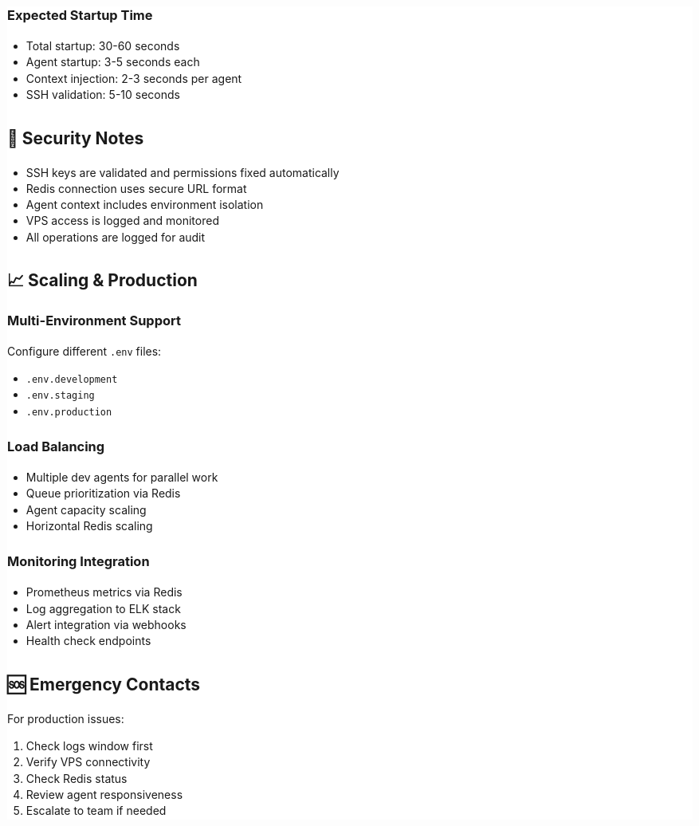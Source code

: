 ### Expected Startup Time
- Total startup: 30-60 seconds
- Agent startup: 3-5 seconds each
- Context injection: 2-3 seconds per agent
- SSH validation: 5-10 seconds

## 🔐 Security Notes

- SSH keys are validated and permissions fixed automatically
- Redis connection uses secure URL format
- Agent context includes environment isolation
- VPS access is logged and monitored
- All operations are logged for audit

## 📈 Scaling & Production

### Multi-Environment Support
Configure different `.env` files:
- `.env.development`
- `.env.staging`  
- `.env.production`

### Load Balancing
- Multiple dev agents for parallel work
- Queue prioritization via Redis
- Agent capacity scaling
- Horizontal Redis scaling

### Monitoring Integration
- Prometheus metrics via Redis
- Log aggregation to ELK stack
- Alert integration via webhooks
- Health check endpoints

## 🆘 Emergency Contacts

For production issues:
1. Check logs window first
2. Verify VPS connectivity
3. Check Redis status
4. Review agent responsiveness
5. Escalate to team if needed